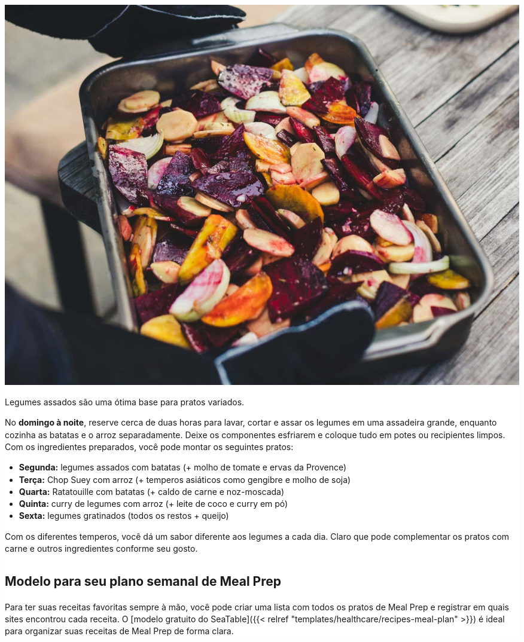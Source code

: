 ![Legumes assados no forno](markus-spiske-jTsGVi6uEZ0-unsplash-min.jpg)

Legumes assados são uma ótima base para pratos variados.

No **domingo à noite**, reserve cerca de duas horas para lavar, cortar e assar os legumes em uma assadeira grande, enquanto cozinha as batatas e o arroz separadamente. Deixe os componentes esfriarem e coloque tudo em potes ou recipientes limpos. Com os ingredientes preparados, você pode montar os seguintes pratos:

- **Segunda:** legumes assados com batatas (+ molho de tomate e ervas da Provence)
- **Terça:** Chop Suey com arroz (+ temperos asiáticos como gengibre e molho de soja)
- **Quarta:** Ratatouille com batatas (+ caldo de carne e noz-moscada)
- **Quinta:** curry de legumes com arroz (+ leite de coco e curry em pó)
- **Sexta:** legumes gratinados (todos os restos + queijo)

Com os diferentes temperos, você dá um sabor diferente aos legumes a cada dia. Claro que pode complementar os pratos com carne e outros ingredientes conforme seu gosto.

## Modelo para seu plano semanal de Meal Prep

Para ter suas receitas favoritas sempre à mão, você pode criar uma lista com todos os pratos de Meal Prep e registrar em quais sites encontrou cada receita. O [modelo gratuito do SeaTable]({{< relref "templates/healthcare/recipes-meal-plan" >}}) é ideal para organizar suas receitas de Meal Prep de forma clara.

